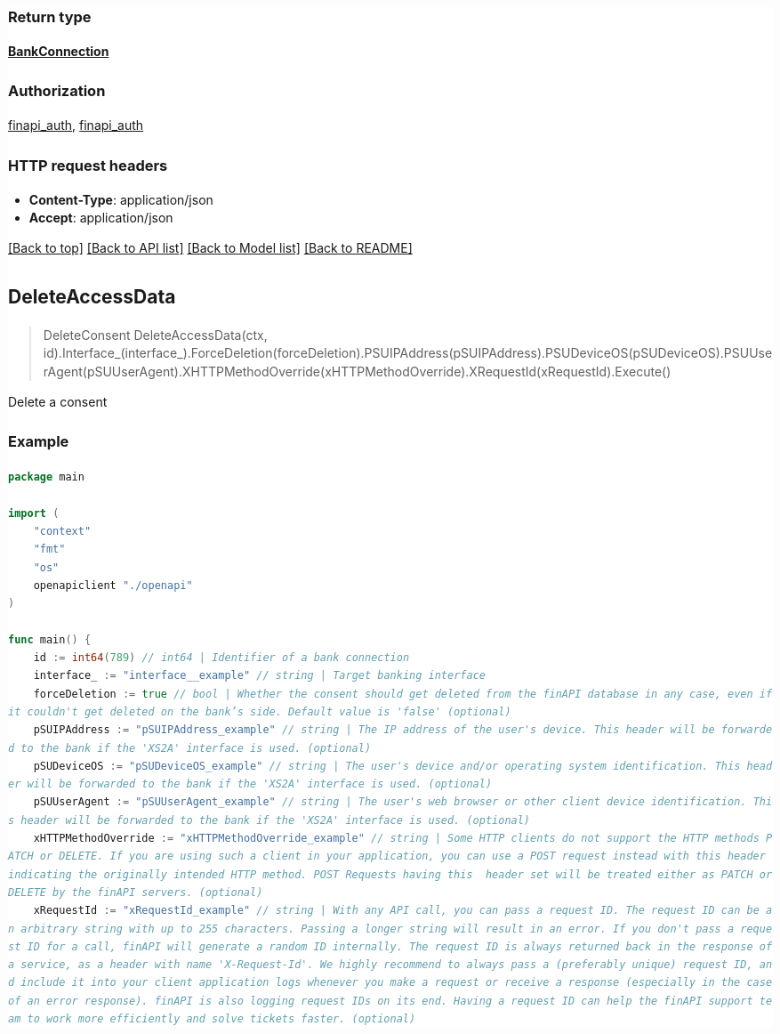 ### Return type

[**BankConnection**](BankConnection.md)

### Authorization

[finapi_auth](../README.md#finapi_auth), [finapi_auth](../README.md#finapi_auth)

### HTTP request headers

- **Content-Type**: application/json
- **Accept**: application/json

[[Back to top]](#) [[Back to API list]](../README.md#documentation-for-api-endpoints)
[[Back to Model list]](../README.md#documentation-for-models)
[[Back to README]](../README.md)


## DeleteAccessData

> DeleteConsent DeleteAccessData(ctx, id).Interface_(interface_).ForceDeletion(forceDeletion).PSUIPAddress(pSUIPAddress).PSUDeviceOS(pSUDeviceOS).PSUUserAgent(pSUUserAgent).XHTTPMethodOverride(xHTTPMethodOverride).XRequestId(xRequestId).Execute()

Delete a consent



### Example

```go
package main

import (
    "context"
    "fmt"
    "os"
    openapiclient "./openapi"
)

func main() {
    id := int64(789) // int64 | Identifier of a bank connection
    interface_ := "interface__example" // string | Target banking interface
    forceDeletion := true // bool | Whether the consent should get deleted from the finAPI database in any case, even if it couldn't get deleted on the bank’s side. Default value is 'false' (optional)
    pSUIPAddress := "pSUIPAddress_example" // string | The IP address of the user's device. This header will be forwarded to the bank if the 'XS2A' interface is used. (optional)
    pSUDeviceOS := "pSUDeviceOS_example" // string | The user's device and/or operating system identification. This header will be forwarded to the bank if the 'XS2A' interface is used. (optional)
    pSUUserAgent := "pSUUserAgent_example" // string | The user's web browser or other client device identification. This header will be forwarded to the bank if the 'XS2A' interface is used. (optional)
    xHTTPMethodOverride := "xHTTPMethodOverride_example" // string | Some HTTP clients do not support the HTTP methods PATCH or DELETE. If you are using such a client in your application, you can use a POST request instead with this header indicating the originally intended HTTP method. POST Requests having this  header set will be treated either as PATCH or DELETE by the finAPI servers. (optional)
    xRequestId := "xRequestId_example" // string | With any API call, you can pass a request ID. The request ID can be an arbitrary string with up to 255 characters. Passing a longer string will result in an error. If you don't pass a request ID for a call, finAPI will generate a random ID internally. The request ID is always returned back in the response of a service, as a header with name 'X-Request-Id'. We highly recommend to always pass a (preferably unique) request ID, and include it into your client application logs whenever you make a request or receive a response (especially in the case of an error response). finAPI is also logging request IDs on its end. Having a request ID can help the finAPI support team to work more efficiently and solve tickets faster. (optional)
```